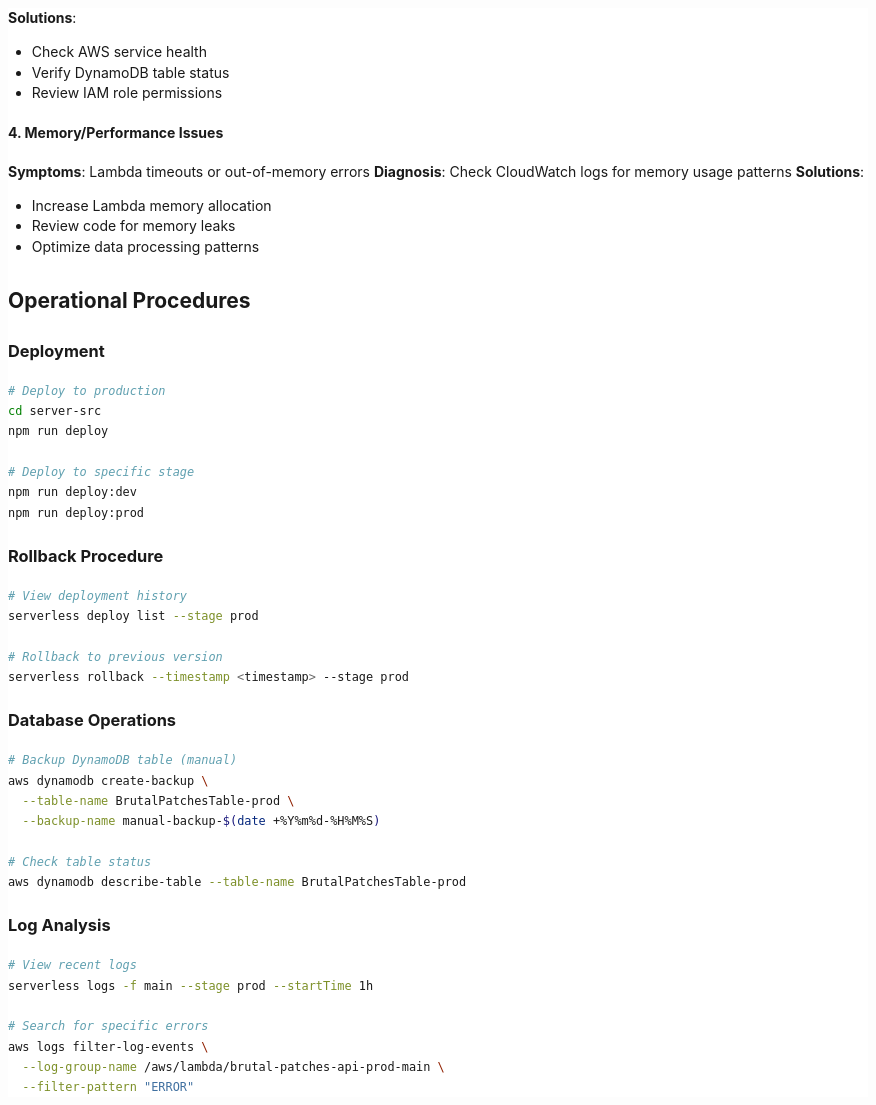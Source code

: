 **Solutions**:
- Check AWS service health
- Verify DynamoDB table status
- Review IAM role permissions

#### 4. Memory/Performance Issues
**Symptoms**: Lambda timeouts or out-of-memory errors
**Diagnosis**: Check CloudWatch logs for memory usage patterns
**Solutions**:
- Increase Lambda memory allocation
- Review code for memory leaks
- Optimize data processing patterns

## Operational Procedures

### Deployment
```bash
# Deploy to production
cd server-src
npm run deploy

# Deploy to specific stage
npm run deploy:dev
npm run deploy:prod
```

### Rollback Procedure
```bash
# View deployment history
serverless deploy list --stage prod

# Rollback to previous version
serverless rollback --timestamp <timestamp> --stage prod
```

### Database Operations
```bash
# Backup DynamoDB table (manual)
aws dynamodb create-backup \
  --table-name BrutalPatchesTable-prod \
  --backup-name manual-backup-$(date +%Y%m%d-%H%M%S)

# Check table status
aws dynamodb describe-table --table-name BrutalPatchesTable-prod
```

### Log Analysis
```bash
# View recent logs
serverless logs -f main --stage prod --startTime 1h

# Search for specific errors
aws logs filter-log-events \
  --log-group-name /aws/lambda/brutal-patches-api-prod-main \
  --filter-pattern "ERROR"
```
